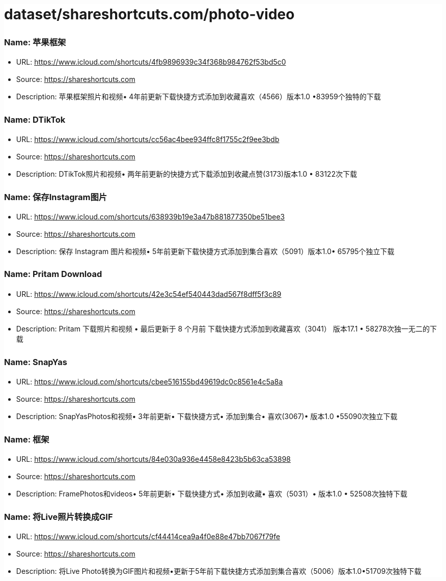 # dataset/shareshortcuts.com/photo-video

### Name: 苹果框架

- URL: https://www.icloud.com/shortcuts/4fb9896939c34f368b984762f53bd5c0

- Source: https://shareshortcuts.com

- Description: 苹果框架照片和视频• 4年前更新下载快捷方式添加到收藏喜欢（4566）版本1.0 •83959个独特的下载

### Name: DTikTok

- URL: https://www.icloud.com/shortcuts/cc56ac4bee934ffc8f1755c2f9ee3bdb

- Source: https://shareshortcuts.com

- Description: DTikTok照片和视频• 两年前更新的快捷方式下载添加到收藏点赞(3173)版本1.0 • 83122次下载

### Name: 保存Instagram图片

- URL: https://www.icloud.com/shortcuts/638939b19e3a47b881877350be51bee3

- Source: https://shareshortcuts.com

- Description: 保存 Instagram 图片和视频• 5年前更新下载快捷方式添加到集合喜欢（5091）版本1.0• 65795个独立下载

### Name: Pritam Download

- URL: https://www.icloud.com/shortcuts/42e3c54ef540443dad567f8dff5f3c89

- Source: https://shareshortcuts.com

- Description: Pritam 下载照片和视频 • 最后更新于 8 个月前 下载快捷方式添加到收藏喜欢（3041） 版本17.1 • 58278次独一无二的下载

### Name: SnapYas

- URL: https://www.icloud.com/shortcuts/cbee516155bd49619dc0c8561e4c5a8a

- Source: https://shareshortcuts.com

- Description: SnapYasPhotos和视频• 3年前更新• 下载快捷方式• 添加到集合• 喜欢(3067)• 版本1.0 •55090次独立下载

### Name: 框架

- URL: https://www.icloud.com/shortcuts/84e030a936e4458e8423b5b63ca53898

- Source: https://shareshortcuts.com

- Description: FramePhotos和videos• 5年前更新• 下载快捷方式• 添加到收藏• 喜欢（5031）• 版本1.0 • 52508次独特下载

### Name: 将Live照片转换成GIF

- URL: https://www.icloud.com/shortcuts/cf44414cea9a4f0e88e47bb7067f79fe

- Source: https://shareshortcuts.com

- Description: 将Live Photo转换为GIF图片和视频•更新于5年前下载快捷方式添加到集合喜欢（5006）版本1.0•51709次独特下载
